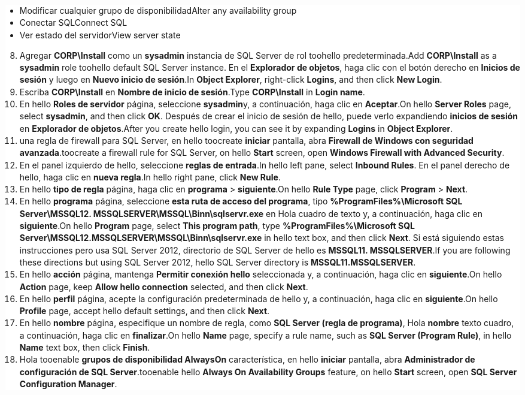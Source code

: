    * <span data-ttu-id="e3dbc-448">Modificar cualquier grupo de disponibilidad</span><span class="sxs-lookup"><span data-stu-id="e3dbc-448">Alter any availability group</span></span>
   * <span data-ttu-id="e3dbc-449">Conectar SQL</span><span class="sxs-lookup"><span data-stu-id="e3dbc-449">Connect SQL</span></span>
   * <span data-ttu-id="e3dbc-450">Ver estado del servidor</span><span class="sxs-lookup"><span data-stu-id="e3dbc-450">View server state</span></span>
8. <span data-ttu-id="e3dbc-451">Agregar **CORP\Install** como un **sysadmin** instancia de SQL Server de rol toohello predeterminada.</span><span class="sxs-lookup"><span data-stu-id="e3dbc-451">Add **CORP\Install** as a **sysadmin** role toohello default SQL Server instance.</span></span> <span data-ttu-id="e3dbc-452">En el **Explorador de objetos**, haga clic con el botón derecho en **Inicios de sesión** y luego en **Nuevo inicio de sesión**.</span><span class="sxs-lookup"><span data-stu-id="e3dbc-452">In **Object Explorer**, right-click **Logins**, and then click **New Login**.</span></span>
9. <span data-ttu-id="e3dbc-453">Escriba **CORP\Install** en **Nombre de inicio de sesión**.</span><span class="sxs-lookup"><span data-stu-id="e3dbc-453">Type **CORP\Install** in **Login name**.</span></span>
10. <span data-ttu-id="e3dbc-454">En hello **Roles de servidor** página, seleccione **sysadmin**y, a continuación, haga clic en **Aceptar**.</span><span class="sxs-lookup"><span data-stu-id="e3dbc-454">On hello **Server Roles** page, select **sysadmin**, and then click **OK**.</span></span> <span data-ttu-id="e3dbc-455">Después de crear el inicio de sesión de hello, puede verlo expandiendo **inicios de sesión** en **Explorador de objetos**.</span><span class="sxs-lookup"><span data-stu-id="e3dbc-455">After you create hello login, you can see it by expanding **Logins** in **Object Explorer**.</span></span>
11. <span data-ttu-id="e3dbc-456">una regla de firewall para SQL Server, en hello toocreate **iniciar** pantalla, abra **Firewall de Windows con seguridad avanzada**.</span><span class="sxs-lookup"><span data-stu-id="e3dbc-456">toocreate a firewall rule for SQL Server, on hello **Start** screen, open **Windows Firewall with Advanced Security**.</span></span>
12. <span data-ttu-id="e3dbc-457">En el panel izquierdo de hello, seleccione **reglas de entrada**.</span><span class="sxs-lookup"><span data-stu-id="e3dbc-457">In hello left pane, select **Inbound Rules**.</span></span> <span data-ttu-id="e3dbc-458">En el panel derecho de hello, haga clic en **nueva regla**.</span><span class="sxs-lookup"><span data-stu-id="e3dbc-458">In hello right pane, click **New Rule**.</span></span>
13. <span data-ttu-id="e3dbc-459">En hello **tipo de regla** página, haga clic en **programa** > **siguiente**.</span><span class="sxs-lookup"><span data-stu-id="e3dbc-459">On hello **Rule Type** page, click **Program** > **Next**.</span></span>
14. <span data-ttu-id="e3dbc-460">En hello **programa** página, seleccione **esta ruta de acceso del programa**, tipo **%ProgramFiles%\Microsoft SQL Server\MSSQL12. MSSQLSERVER\MSSQL\Binn\sqlservr.exe** en Hola cuadro de texto y, a continuación, haga clic en **siguiente**.</span><span class="sxs-lookup"><span data-stu-id="e3dbc-460">On hello **Program** page, select **This program path**, type **%ProgramFiles%\Microsoft SQL Server\MSSQL12.MSSQLSERVER\MSSQL\Binn\sqlservr.exe** in hello text box, and then click **Next**.</span></span> <span data-ttu-id="e3dbc-461">Si está siguiendo estas instrucciones pero usa SQL Server 2012, directorio de SQL Server de hello es **MSSQL11. MSSQLSERVER**.</span><span class="sxs-lookup"><span data-stu-id="e3dbc-461">If you are following these directions but using SQL Server 2012, hello SQL Server directory is **MSSQL11.MSSQLSERVER**.</span></span>
15. <span data-ttu-id="e3dbc-462">En hello **acción** página, mantenga **Permitir conexión hello** seleccionada y, a continuación, haga clic en **siguiente**.</span><span class="sxs-lookup"><span data-stu-id="e3dbc-462">On hello **Action** page, keep **Allow hello connection** selected, and then click **Next**.</span></span>
16. <span data-ttu-id="e3dbc-463">En hello **perfil** página, acepte la configuración predeterminada de hello y, a continuación, haga clic en **siguiente**.</span><span class="sxs-lookup"><span data-stu-id="e3dbc-463">On hello **Profile** page, accept hello default settings, and then click **Next**.</span></span>
17. <span data-ttu-id="e3dbc-464">En hello **nombre** página, especifique un nombre de regla, como **SQL Server (regla de programa)**, Hola **nombre** texto cuadro, a continuación, haga clic en **finalizar**.</span><span class="sxs-lookup"><span data-stu-id="e3dbc-464">On hello **Name** page, specify a rule name, such as **SQL Server (Program Rule)**, in hello **Name** text box, then click **Finish**.</span></span>
18. <span data-ttu-id="e3dbc-465">Hola tooenable **grupos de disponibilidad AlwaysOn** característica, en hello **iniciar** pantalla, abra **Administrador de configuración de SQL Server**.</span><span class="sxs-lookup"><span data-stu-id="e3dbc-465">tooenable hello **Always On Availability Groups** feature, on hello **Start** screen, open **SQL Server Configuration Manager**.</span></span>